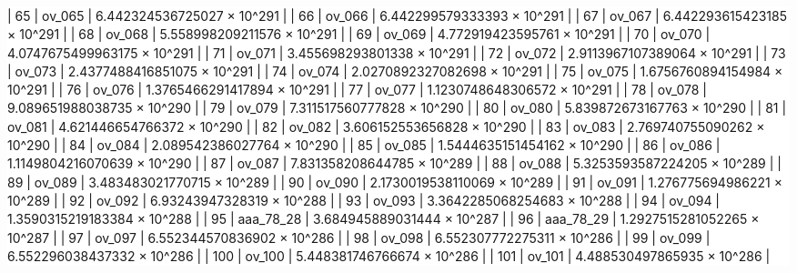 | 65 | ov_065 | 6.442324536725027 × 10^291 |
| 66 | ov_066 | 6.442299579333393 × 10^291 |
| 67 | ov_067 | 6.442293615423185 × 10^291 |
| 68 | ov_068 | 5.558998209211576 × 10^291 |
| 69 | ov_069 | 4.772919423595761 × 10^291 |
| 70 | ov_070 | 4.0747675499963175 × 10^291 |
| 71 | ov_071 | 3.455698293801338 × 10^291 |
| 72 | ov_072 | 2.9113967107389064 × 10^291 |
| 73 | ov_073 | 2.4377488416851075 × 10^291 |
| 74 | ov_074 | 2.0270892327082698 × 10^291 |
| 75 | ov_075 | 1.6756760894154984 × 10^291 |
| 76 | ov_076 | 1.3765466291417894 × 10^291 |
| 77 | ov_077 | 1.1230748648306572 × 10^291 |
| 78 | ov_078 | 9.089651988038735 × 10^290 |
| 79 | ov_079 | 7.311517560777828 × 10^290 |
| 80 | ov_080 | 5.839872673167763 × 10^290 |
| 81 | ov_081 | 4.621446654766372 × 10^290 |
| 82 | ov_082 | 3.606152553656828 × 10^290 |
| 83 | ov_083 | 2.769740755090262 × 10^290 |
| 84 | ov_084 | 2.089542386027764 × 10^290 |
| 85 | ov_085 | 1.5444635151454162 × 10^290 |
| 86 | ov_086 | 1.1149804216070639 × 10^290 |
| 87 | ov_087 | 7.831358208644785 × 10^289 |
| 88 | ov_088 | 5.3253593587224205 × 10^289 |
| 89 | ov_089 | 3.483483021770715 × 10^289 |
| 90 | ov_090 | 2.1730019538110069 × 10^289 |
| 91 | ov_091 | 1.276775694986221 × 10^289 |
| 92 | ov_092 | 6.93243947328319 × 10^288 |
| 93 | ov_093 | 3.3642285068254683 × 10^288 |
| 94 | ov_094 | 1.3590315219183384 × 10^288 |
| 95 | aaa_78_28 | 3.684945889031444 × 10^287 |
| 96 | aaa_78_29 | 1.2927515281052265 × 10^287 |
| 97 | ov_097 | 6.552344570836902 × 10^286 |
| 98 | ov_098 | 6.552307772275311 × 10^286 |
| 99 | ov_099 | 6.552296038437332 × 10^286 |
| 100 | ov_100 | 5.448381746766674 × 10^286 |
| 101 | ov_101 | 4.488530497865935 × 10^286 |